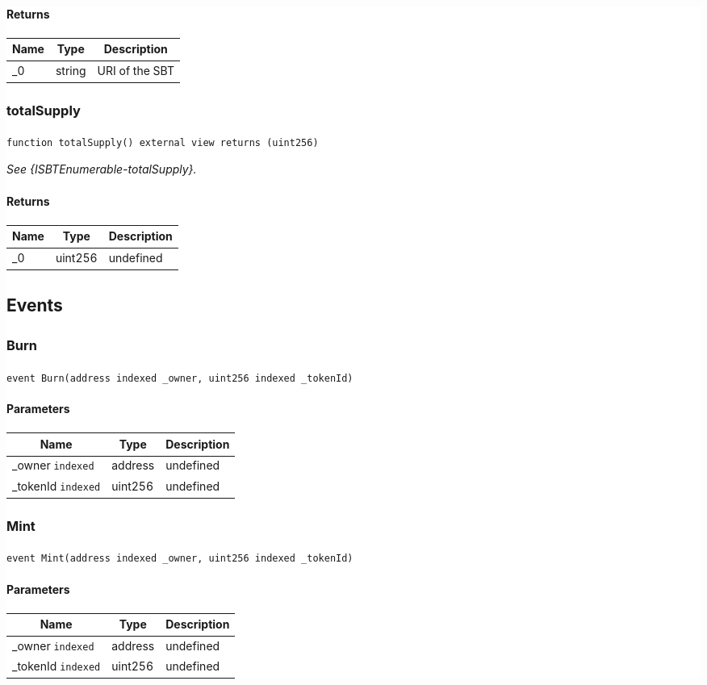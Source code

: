 #### Returns

| Name | Type | Description |
|---|---|---|
| _0 | string | URI of the SBT |

### totalSupply

```solidity
function totalSupply() external view returns (uint256)
```



*See {ISBTEnumerable-totalSupply}.*


#### Returns

| Name | Type | Description |
|---|---|---|
| _0 | uint256 | undefined |



## Events

### Burn

```solidity
event Burn(address indexed _owner, uint256 indexed _tokenId)
```





#### Parameters

| Name | Type | Description |
|---|---|---|
| _owner `indexed` | address | undefined |
| _tokenId `indexed` | uint256 | undefined |

### Mint

```solidity
event Mint(address indexed _owner, uint256 indexed _tokenId)
```





#### Parameters

| Name | Type | Description |
|---|---|---|
| _owner `indexed` | address | undefined |
| _tokenId `indexed` | uint256 | undefined |
